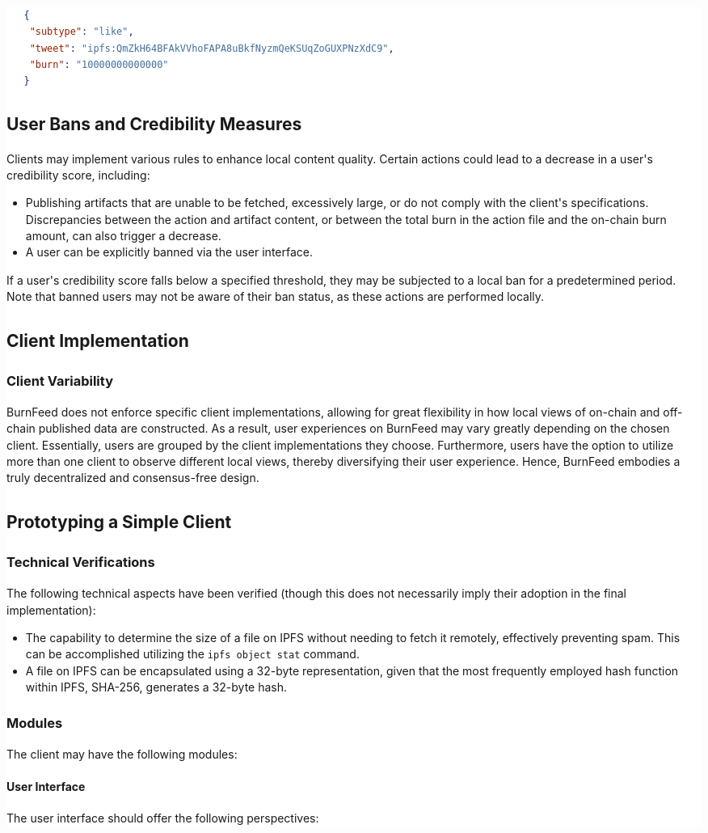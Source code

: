 ```json
   {
    "subtype": "like",
    "tweet": "ipfs:QmZkH64BFAkVVhoFAPA8uBkfNyzmQeKSUqZoGUXPNzXdC9",
    "burn": "10000000000000"
   }
```

## User Bans and Credibility Measures
Clients may implement various rules to enhance local content quality. Certain actions could lead to a decrease in a user's credibility score, including:

- Publishing artifacts that are unable to be fetched, excessively large, or do not comply with the client's specifications. Discrepancies between the action and artifact content, or between the total burn in the action file and the on-chain burn amount, can also trigger a decrease.
- A user can be explicitly banned via the user interface.

If a user's credibility score falls below a specified threshold, they may be subjected to a local ban for a predetermined period. Note that banned users may not be aware of their ban status, as these actions are performed locally.

## Client Implementation

### Client Variability
BurnFeed does not enforce specific client implementations, allowing for great flexibility in how local views of on-chain and off-chain published data are constructed. As a result, user experiences on BurnFeed may vary greatly depending on the chosen client. Essentially, users are grouped by the client implementations they choose. Furthermore, users have the option to utilize more than one client to observe different local views, thereby diversifying their user experience. Hence, BurnFeed embodies a truly decentralized and consensus-free design.



## Prototyping a Simple Client

### Technical Verifications

The following technical aspects have been verified (though this does not necessarily imply their adoption in the final implementation):

- The capability to determine the size of a file on IPFS without needing to fetch it remotely, effectively preventing spam. This can be accomplished utilizing the `ipfs object stat` command.
- A file on IPFS can be encapsulated using a 32-byte representation, given that the most frequently employed hash function within IPFS, SHA-256, generates a 32-byte hash.

### Modules

The client may have the following modules:

#### User Interface
The user interface should offer the following perspectives:

